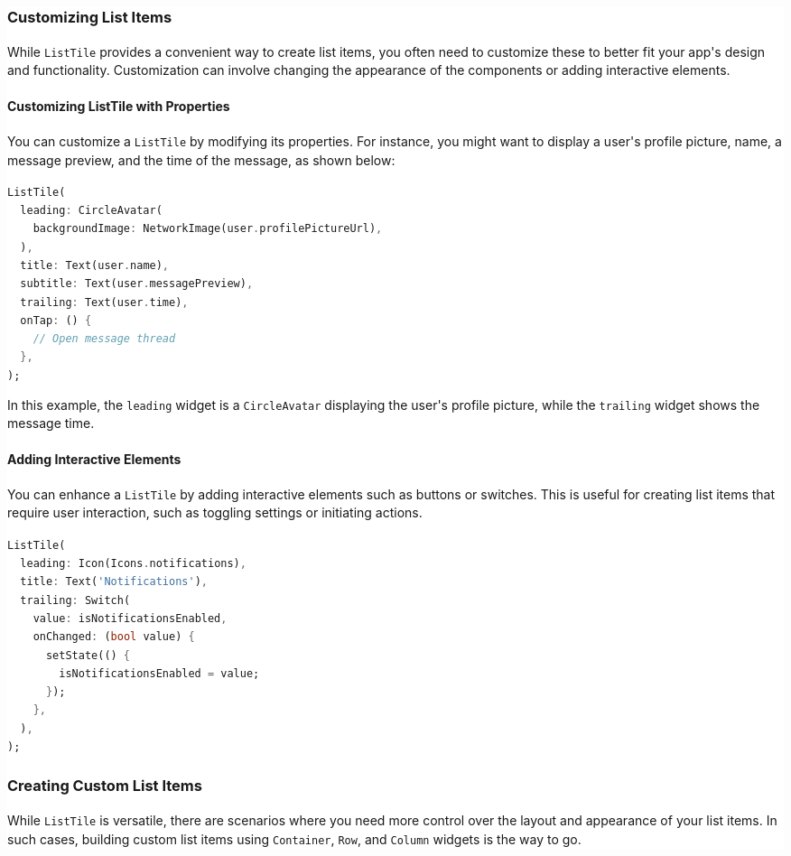 ### Customizing List Items

While `ListTile` provides a convenient way to create list items, you often need to customize these to better fit your app's design and functionality. Customization can involve changing the appearance of the components or adding interactive elements.

#### Customizing ListTile with Properties

You can customize a `ListTile` by modifying its properties. For instance, you might want to display a user's profile picture, name, a message preview, and the time of the message, as shown below:

```dart
ListTile(
  leading: CircleAvatar(
    backgroundImage: NetworkImage(user.profilePictureUrl),
  ),
  title: Text(user.name),
  subtitle: Text(user.messagePreview),
  trailing: Text(user.time),
  onTap: () {
    // Open message thread
  },
);
```

In this example, the `leading` widget is a `CircleAvatar` displaying the user's profile picture, while the `trailing` widget shows the message time.

#### Adding Interactive Elements

You can enhance a `ListTile` by adding interactive elements such as buttons or switches. This is useful for creating list items that require user interaction, such as toggling settings or initiating actions.

```dart
ListTile(
  leading: Icon(Icons.notifications),
  title: Text('Notifications'),
  trailing: Switch(
    value: isNotificationsEnabled,
    onChanged: (bool value) {
      setState(() {
        isNotificationsEnabled = value;
      });
    },
  ),
);
```

### Creating Custom List Items

While `ListTile` is versatile, there are scenarios where you need more control over the layout and appearance of your list items. In such cases, building custom list items using `Container`, `Row`, and `Column` widgets is the way to go.

